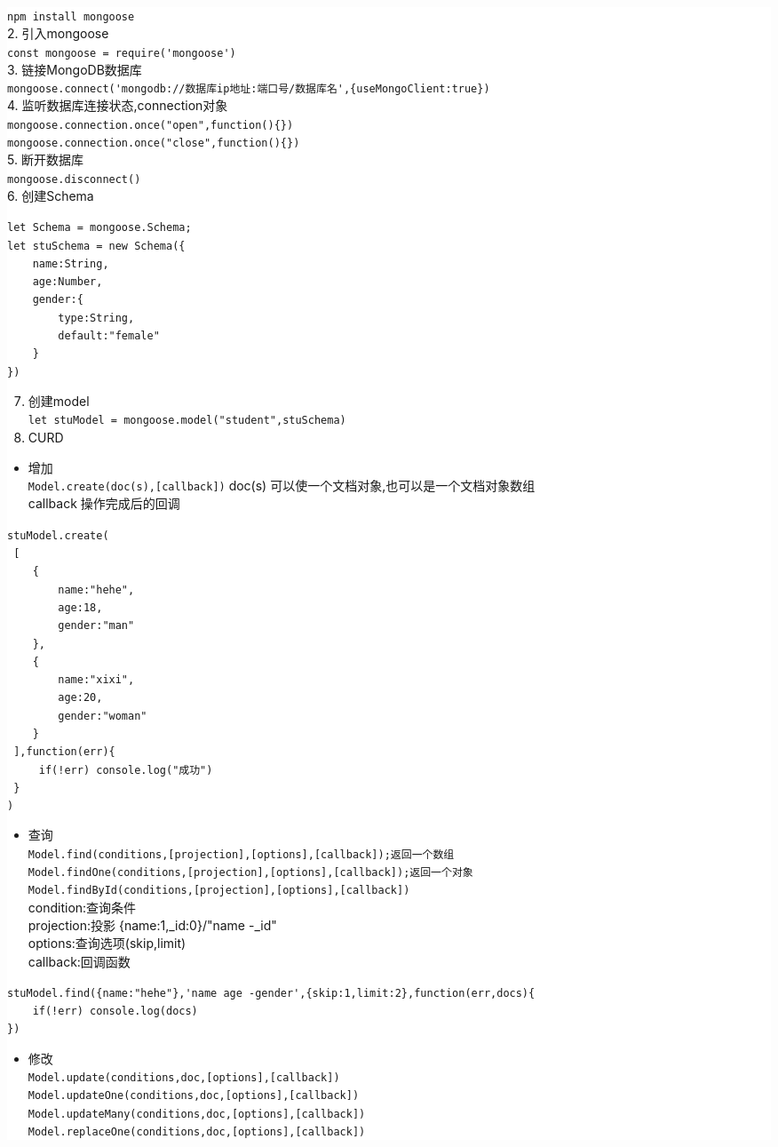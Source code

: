 `npm install mongoose`  
2. 引入mongoose  
`const mongoose = require('mongoose')`  
3. 链接MongoDB数据库  
`mongoose.connect('mongodb://数据库ip地址:端口号/数据库名',{useMongoClient:true})`  
4. 监听数据库连接状态,connection对象  
`mongoose.connection.once("open",function(){})`  
`mongoose.connection.once("close",function(){})`  
5. 断开数据库  
`mongoose.disconnect()`  
6. 创建Schema  
```
let Schema = mongoose.Schema;
let stuSchema = new Schema({
    name:String,
    age:Number,
    gender:{
        type:String,
        default:"female"
    }
})
```
7. 创建model  
`let stuModel = mongoose.model("student",stuSchema)`  
8. CURD  
- 增加  
`Model.create(doc(s),[callback])`
    doc(s) 可以使一个文档对象,也可以是一个文档对象数组  
    callback 操作完成后的回调  
```
stuModel.create(
 [
    {
        name:"hehe",
        age:18,
        gender:"man"
    },
    {
        name:"xixi",
        age:20,
        gender:"woman"
    }
 ],function(err){
     if(!err) console.log("成功")
 }
)
```
- 查询  
`Model.find(conditions,[projection],[options],[callback]);返回一个数组`  
`Model.findOne(conditions,[projection],[options],[callback]);返回一个对象`  
`Model.findById(conditions,[projection],[options],[callback])`  
    condition:查询条件  
    projection:投影  {name:1,_id:0}/"name -_id"  
    options:查询选项(skip,limit)  
    callback:回调函数  
```
stuModel.find({name:"hehe"},'name age -gender',{skip:1,limit:2},function(err,docs){
    if(!err) console.log(docs)
})
```
- 修改  
`Model.update(conditions,doc,[options],[callback])`  
`Model.updateOne(conditions,doc,[options],[callback])`  
`Model.updateMany(conditions,doc,[options],[callback])`  
`Model.replaceOne(conditions,doc,[options],[callback])`  